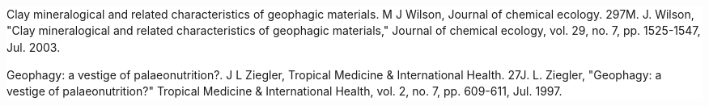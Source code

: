 Clay mineralogical and related characteristics of geophagic materials. M J Wilson, Journal of chemical ecology. 297M. J. Wilson, "Clay mineralogical and related characteristics of geophagic materials," Journal of chemical ecology, vol. 29, no. 7, pp. 1525-1547, Jul. 2003.

Geophagy: a vestige of palaeonutrition?. J L Ziegler, Tropical Medicine & International Health. 27J. L. Ziegler, "Geophagy: a vestige of palaeonutrition?" Tropical Medicine & International Health, vol. 2, no. 7, pp. 609-611, Jul. 1997.